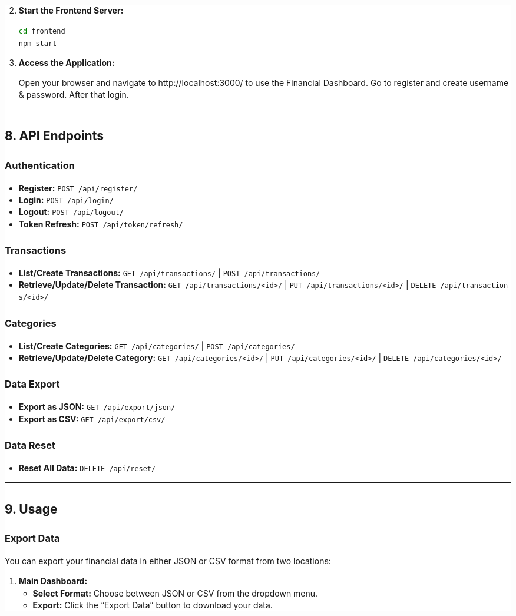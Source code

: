 2. **Start the Frontend Server:**

    ```bash
    cd frontend
    npm start
    ```

3. **Access the Application:**

    Open your browser and navigate to [http://localhost:3000/](http://localhost:3000/) to use the Financial Dashboard. Go to register and create username & password. After that login.

---

## 8. API Endpoints

### Authentication

- **Register:** `POST /api/register/`
- **Login:** `POST /api/login/`
- **Logout:** `POST /api/logout/`
- **Token Refresh:** `POST /api/token/refresh/`

### Transactions

- **List/Create Transactions:** `GET /api/transactions/` | `POST /api/transactions/`
- **Retrieve/Update/Delete Transaction:** `GET /api/transactions/<id>/` | `PUT /api/transactions/<id>/` | `DELETE /api/transactions/<id>/`

### Categories

- **List/Create Categories:** `GET /api/categories/` | `POST /api/categories/`
- **Retrieve/Update/Delete Category:** `GET /api/categories/<id>/` | `PUT /api/categories/<id>/` | `DELETE /api/categories/<id>/`

### Data Export

- **Export as JSON:** `GET /api/export/json/`
- **Export as CSV:** `GET /api/export/csv/`

### Data Reset

- **Reset All Data:** `DELETE /api/reset/`

---

## 9. Usage

### Export Data

You can export your financial data in either JSON or CSV format from two locations:

1. **Main Dashboard:**
    - **Select Format:** Choose between JSON or CSV from the dropdown menu.
    - **Export:** Click the “Export Data” button to download your data.
